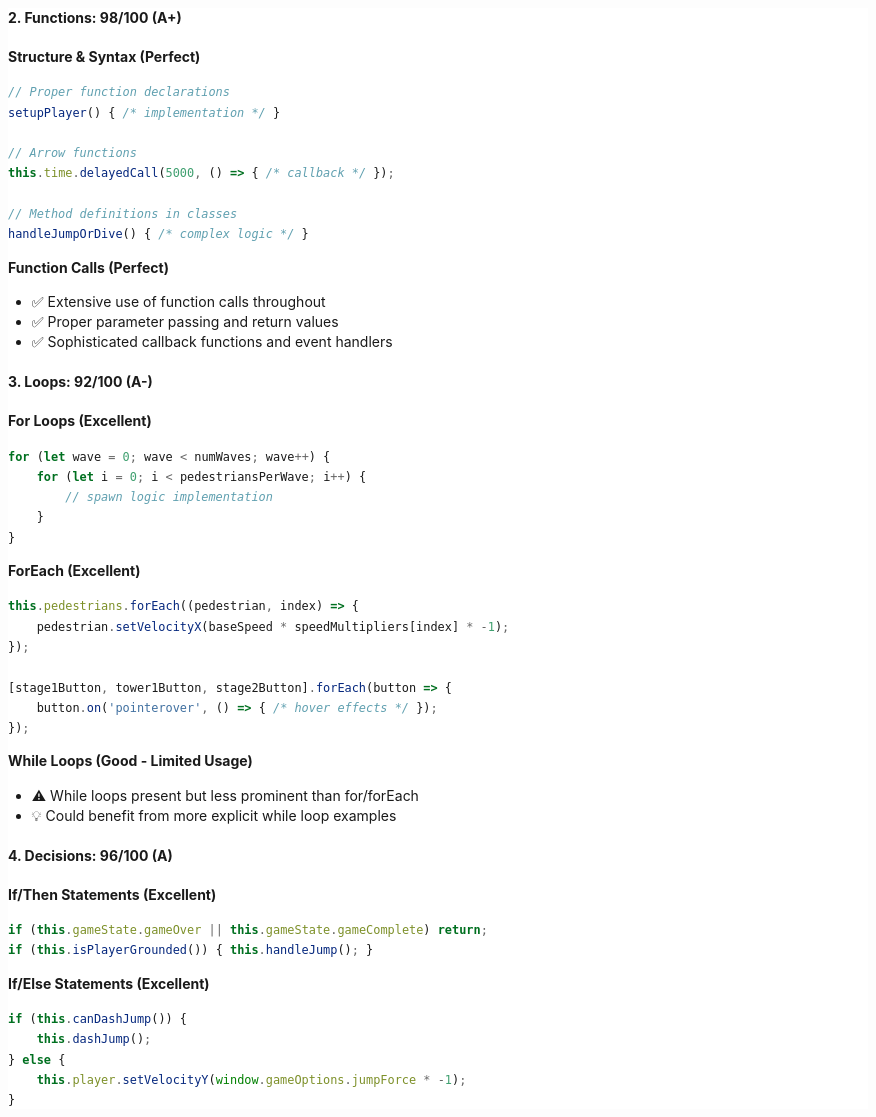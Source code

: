 #### 2. Functions: **98/100 (A+)**

**Structure & Syntax (Perfect)**
```javascript
// Proper function declarations
setupPlayer() { /* implementation */ }

// Arrow functions
this.time.delayedCall(5000, () => { /* callback */ });

// Method definitions in classes
handleJumpOrDive() { /* complex logic */ }
```

**Function Calls (Perfect)**
- ✅ Extensive use of function calls throughout
- ✅ Proper parameter passing and return values
- ✅ Sophisticated callback functions and event handlers

#### 3. Loops: **92/100 (A-)**

**For Loops (Excellent)**
```javascript
for (let wave = 0; wave < numWaves; wave++) {
    for (let i = 0; i < pedestriansPerWave; i++) {
        // spawn logic implementation
    }
}
```

**ForEach (Excellent)**
```javascript
this.pedestrians.forEach((pedestrian, index) => {
    pedestrian.setVelocityX(baseSpeed * speedMultipliers[index] * -1);
});

[stage1Button, tower1Button, stage2Button].forEach(button => {
    button.on('pointerover', () => { /* hover effects */ });
});
```

**While Loops (Good - Limited Usage)**
- ⚠️ While loops present but less prominent than for/forEach
- 💡 Could benefit from more explicit while loop examples

#### 4. Decisions: **96/100 (A)**

**If/Then Statements (Excellent)**
```javascript
if (this.gameState.gameOver || this.gameState.gameComplete) return;
if (this.isPlayerGrounded()) { this.handleJump(); }
```

**If/Else Statements (Excellent)**
```javascript
if (this.canDashJump()) {
    this.dashJump();
} else {
    this.player.setVelocityY(window.gameOptions.jumpForce * -1);
}
```
